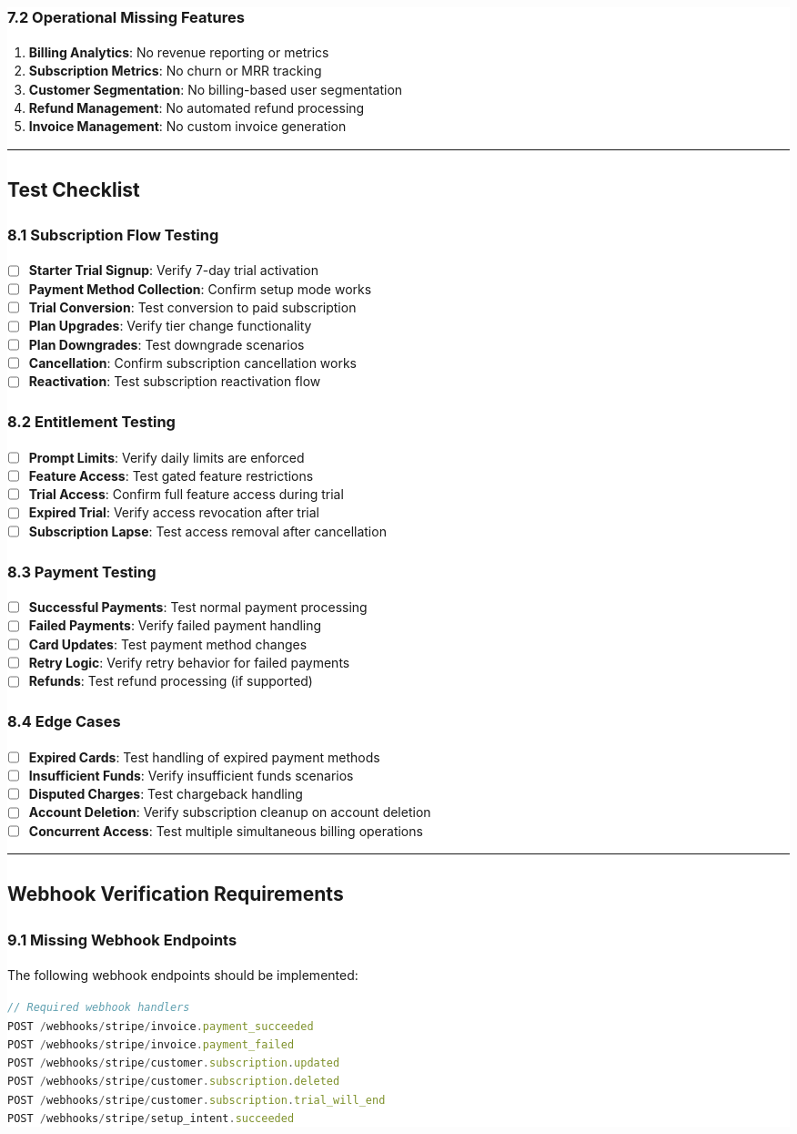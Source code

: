 ### 7.2 Operational Missing Features
1. **Billing Analytics**: No revenue reporting or metrics
2. **Subscription Metrics**: No churn or MRR tracking
3. **Customer Segmentation**: No billing-based user segmentation
4. **Refund Management**: No automated refund processing
5. **Invoice Management**: No custom invoice generation

---

## Test Checklist

### 8.1 Subscription Flow Testing
- [ ] **Starter Trial Signup**: Verify 7-day trial activation
- [ ] **Payment Method Collection**: Confirm setup mode works
- [ ] **Trial Conversion**: Test conversion to paid subscription
- [ ] **Plan Upgrades**: Verify tier change functionality
- [ ] **Plan Downgrades**: Test downgrade scenarios
- [ ] **Cancellation**: Confirm subscription cancellation works
- [ ] **Reactivation**: Test subscription reactivation flow

### 8.2 Entitlement Testing  
- [ ] **Prompt Limits**: Verify daily limits are enforced
- [ ] **Feature Access**: Test gated feature restrictions
- [ ] **Trial Access**: Confirm full feature access during trial
- [ ] **Expired Trial**: Verify access revocation after trial
- [ ] **Subscription Lapse**: Test access removal after cancellation

### 8.3 Payment Testing
- [ ] **Successful Payments**: Test normal payment processing
- [ ] **Failed Payments**: Verify failed payment handling
- [ ] **Card Updates**: Test payment method changes
- [ ] **Retry Logic**: Verify retry behavior for failed payments
- [ ] **Refunds**: Test refund processing (if supported)

### 8.4 Edge Cases
- [ ] **Expired Cards**: Test handling of expired payment methods
- [ ] **Insufficient Funds**: Verify insufficient funds scenarios  
- [ ] **Disputed Charges**: Test chargeback handling
- [ ] **Account Deletion**: Verify subscription cleanup on account deletion
- [ ] **Concurrent Access**: Test multiple simultaneous billing operations

---

## Webhook Verification Requirements

### 9.1 Missing Webhook Endpoints
The following webhook endpoints should be implemented:

```typescript
// Required webhook handlers
POST /webhooks/stripe/invoice.payment_succeeded
POST /webhooks/stripe/invoice.payment_failed  
POST /webhooks/stripe/customer.subscription.updated
POST /webhooks/stripe/customer.subscription.deleted
POST /webhooks/stripe/customer.subscription.trial_will_end
POST /webhooks/stripe/setup_intent.succeeded
```
